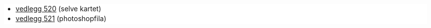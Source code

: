 [Trondheim Kommune]: https://skjema.kf.no/more/wizard/wizard.jsp?wizardid=991&ouref=1601
[RomRes]: http://romres.ntnu.no/
[Emil]: http://emilntnu.no/
[Smørekoppen]: http://www.smorekoppen.no
[HC]: http://www.hc.ntnu.no
[Omega]: http://omega.ntnu.no
[Online]: http://online.ntnu.no
[Abakus]: http://abakus.no
[Elektra]: http://elektra.io
[H.M. Aarhønen]: http://www.aarhonen.ntnu.no/?q=node/158
[HC]: http://www.hc.ntnu.no
[Abakus]: http://abakus.no
[A/F Smørekoppen]: http://www.smorekoppen.no
[1]: http://aarhonen.no
[Emil]: http://emilntnu.no
[Omega]: http://omega.ntnu.no
[Placebo]: http://org.ntnu.no/placebo
[Alf]: http://org.ntnu.no/alf
[BSF]: http://bergstud.no
[Mannhullet]: http://mannhullet.no
[Timini]: http://timini.no
[Online]: http://online.ntnu.no
[Janus]: http://org.ntnu.no/janus
[sit.no/om-sit/studentorganisasjoner]: http://www.sit.no/om-sit/studentorganisasjoner
[www.studenttinget.no/prosjektmidler]: http://www.studenttinget.no/prosjektmidler/
[www.studenttinget.no/repromidler]: http://www.studenttinget.no/repromidler/
[akan.no]: http://akan.no/
[akan.no/../]: http://www.akan.no/publisher/publisher.asp?id=57&tekstid=611
[innsida.ntnu.no/../Økonomisk-støtte-til-studentarrangement]: https://innsida.ntnu.no/wiki/-/wiki/Norsk/%C3%98konomisk+st%C3%B8tte+til+studentarrangement

- [vedlegg 520](/attachments/520-Gloshaugenkartet.png) (selve kartet)
- [vedlegg 521](/attachments/521-Gloshaugenkartet.psd) (photoshopfila)
